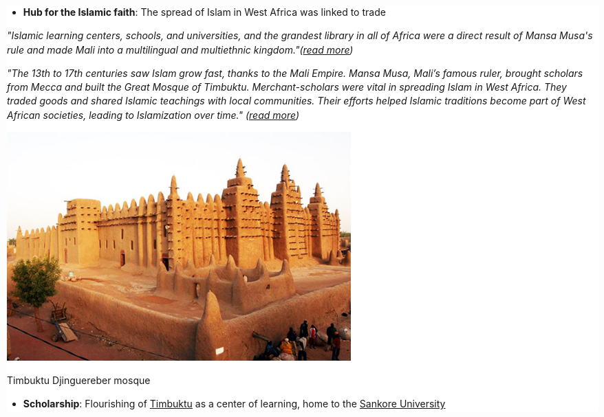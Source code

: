 
- **Hub for the Islamic faith**: The spread of Islam in West Africa was linked to trade

*"Islamic learning centers, schools, and universities, and the grandest library in all of Africa were a direct result of Mansa Musa's rule and made Mali into a multilingual and multiethnic kingdom."([read more](https://education.nationalgeographic.org/resource/mali-empire/))*

*"The 13th to 17th centuries saw Islam grow fast, thanks to the Mali Empire. Mansa Musa, Mali’s famous ruler, brought scholars from Mecca and built the Great Mosque of Timbuktu. Merchant-scholars were vital in spreading Islam in West Africa. They traded goods and shared Islamic teachings with local communities. Their efforts helped Islamic traditions become part of West African societies, leading to Islamization over time." ([read more](https://kharchoufa.com/en/islam-in-mali/#:~:text=The%2013th%20to%2017th%20centuries,Islamic%20teachings%20with%20local%20communities.))* 

<img src="images/4-7timbuktu.jpg" alt="Image 3" width="500">

Timbuktu Djinguereber mosque

- **Scholarship**: Flourishing of [Timbuktu](https://www.britannica.com/place/Timbuktu-Mali) as a center of learning, home to the [Sankore University](https://www.britannica.com/topic/Sankore-mosque-Timbuktu-Mali)
